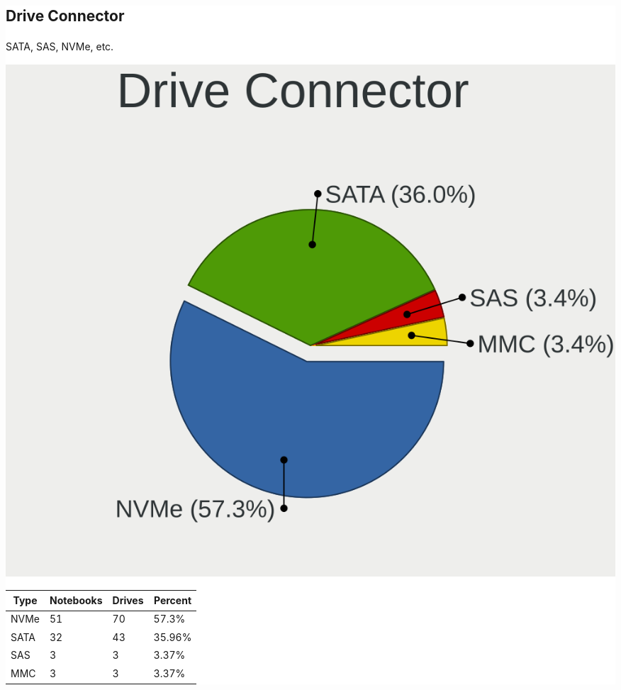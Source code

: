Drive Connector
---------------

SATA, SAS, NVMe, etc.

![Drive Connector](./images/pie_chart/drive_bus.svg)


| Type | Notebooks | Drives | Percent |
|------|-----------|--------|---------|
| NVMe | 51        | 70     | 57.3%   |
| SATA | 32        | 43     | 35.96%  |
| SAS  | 3         | 3      | 3.37%   |
| MMC  | 3         | 3      | 3.37%   |
